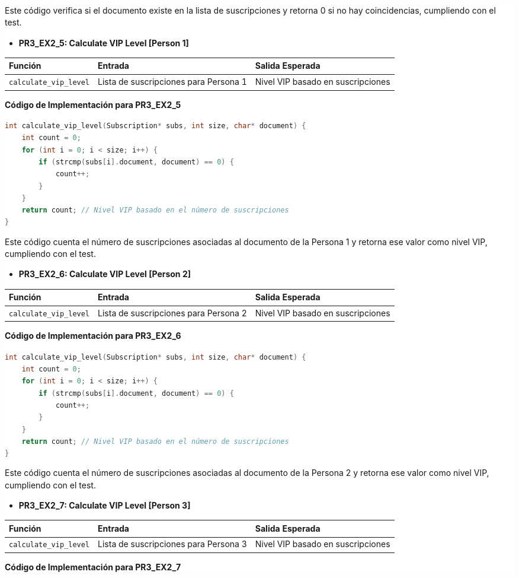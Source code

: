 Este código verifica si el documento existe en la lista de suscripciones y retorna 0 si no hay coincidencias, cumpliendo con el test.
- **PR3_EX2_5: Calculate VIP Level [Person 1]**


| Función | Entrada | Salida Esperada |
| :-- | :-- | :-- |
| `calculate_vip_level` | Lista de suscripciones para Persona 1 | Nivel VIP basado en suscripciones |

**Código de Implementación para PR3_EX2_5**

```c
int calculate_vip_level(Subscription* subs, int size, char* document) {
    int count = 0;
    for (int i = 0; i < size; i++) {
        if (strcmp(subs[i].document, document) == 0) {
            count++;
        }
    }
    return count; // Nivel VIP basado en el número de suscripciones
}
```

Este código cuenta el número de suscripciones asociadas al documento de la Persona 1 y retorna ese valor como nivel VIP, cumpliendo con el test.
- **PR3_EX2_6: Calculate VIP Level [Person 2]**


| Función | Entrada | Salida Esperada |
| :-- | :-- | :-- |
| `calculate_vip_level` | Lista de suscripciones para Persona 2 | Nivel VIP basado en suscripciones |

**Código de Implementación para PR3_EX2_6**

```c
int calculate_vip_level(Subscription* subs, int size, char* document) {
    int count = 0;
    for (int i = 0; i < size; i++) {
        if (strcmp(subs[i].document, document) == 0) {
            count++;
        }
    }
    return count; // Nivel VIP basado en el número de suscripciones
}
```

Este código cuenta el número de suscripciones asociadas al documento de la Persona 2 y retorna ese valor como nivel VIP, cumpliendo con el test.
- **PR3_EX2_7: Calculate VIP Level [Person 3]**


| Función | Entrada | Salida Esperada |
| :-- | :-- | :-- |
| `calculate_vip_level` | Lista de suscripciones para Persona 3 | Nivel VIP basado en suscripciones |

**Código de Implementación para PR3_EX2_7**


[^1]: Practicas-de-Programacion-XWiki.pdf
[^2]: dudas.txt
[^3]: Practicas-de-Programacion-XWiki.pdf
[^4]: PEC3_20242_07555_enu.pdf
[^5]: Fundamentos-de-programacion-XWiki.pdf
[^6]: PEC3_20242_07555_enu.txt
[^7]: Entrega-PR3.pdf
[^8]: Exercise-2-Implementation-Report.txt
[^9]: Exercise-3-Implementation-Report.txt
[^10]: Enunciado_y_codigol.pdf
[^11]: info_importante_ejercicio_3.txt